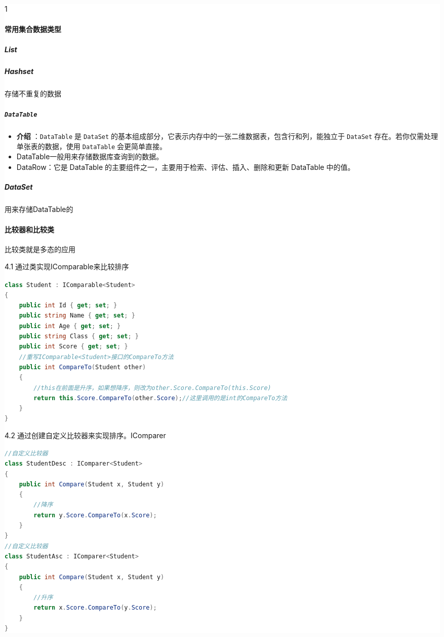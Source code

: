 1

#### 常用集合数据类型

##### List

##### Hashset

存储不重复的数据

##### `DataTable`

* **介绍** ：`DataTable` 是 `DataSet` 的基本组成部分，它表示内存中的一张二维数据表，包含行和列，能独立于 `DataSet` 存在。若你仅需处理单张表的数据，使用 `DataTable` 会更简单直接。
* DataTable一般用来存储数据库查询到的数据。
* DataRow：它是 DataTable 的主要组件之一，主要用于检索、评估、插入、删除和更新 DataTable 中的值。

##### DataSet

用来存储DataTable的

#### 比较器和比较类

比较类就是多态的应用

4.1 通过类实现IComparable来比较排序

```csharp
class Student : IComparable<Student>
{
    public int Id { get; set; }
    public string Name { get; set; }
    public int Age { get; set; }
    public string Class { get; set; }
    public int Score { get; set; }
    //重写IComparable<Student>接口的CompareTo方法
    public int CompareTo(Student other)
    {
        //this在前面是升序，如果想降序，则改为other.Score.CompareTo(this.Score)
        return this.Score.CompareTo(other.Score);//这里调用的是int的CompareTo方法
    }
}
```

4.2 通过创建自定义比较器来实现排序。IComparer

```csharp
//自定义比较器
class StudentDesc : IComparer<Student>
{
    public int Compare(Student x, Student y)
    {
        //降序
        return y.Score.CompareTo(x.Score);
    }
}
//自定义比较器
class StudentAsc : IComparer<Student>
{
    public int Compare(Student x, Student y)
    {
        //升序
        return x.Score.CompareTo(y.Score);
    }
}
```
